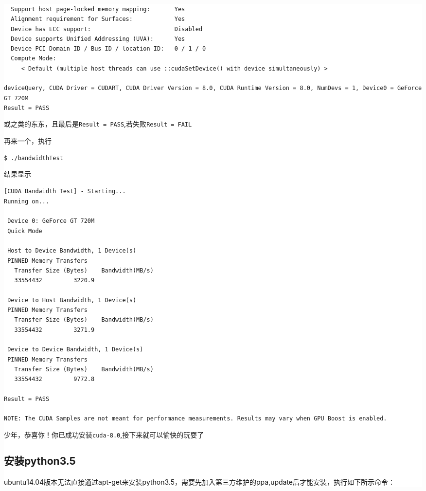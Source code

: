 ```
  Support host page-locked memory mapping:       Yes
  Alignment requirement for Surfaces:            Yes
  Device has ECC support:                        Disabled
  Device supports Unified Addressing (UVA):      Yes
  Device PCI Domain ID / Bus ID / location ID:   0 / 1 / 0
  Compute Mode:
     < Default (multiple host threads can use ::cudaSetDevice() with device simultaneously) >

deviceQuery, CUDA Driver = CUDART, CUDA Driver Version = 8.0, CUDA Runtime Version = 8.0, NumDevs = 1, Device0 = GeForce GT 720M
Result = PASS
```
或之类的东东，且最后是`Result = PASS`,若失败`Result = FAIL`

再来一个，执行
```
$ ./bandwidthTest
```
结果显示
```
[CUDA Bandwidth Test] - Starting...
Running on...

 Device 0: GeForce GT 720M
 Quick Mode

 Host to Device Bandwidth, 1 Device(s)
 PINNED Memory Transfers
   Transfer Size (Bytes)    Bandwidth(MB/s)
   33554432         3220.9

 Device to Host Bandwidth, 1 Device(s)
 PINNED Memory Transfers
   Transfer Size (Bytes)    Bandwidth(MB/s)
   33554432         3271.9

 Device to Device Bandwidth, 1 Device(s)
 PINNED Memory Transfers
   Transfer Size (Bytes)    Bandwidth(MB/s)
   33554432         9772.8

Result = PASS

NOTE: The CUDA Samples are not meant for performance measurements. Results may vary when GPU Boost is enabled.
```
少年，恭喜你！你已成功安装`cuda-8.0`,接下来就可以愉快的玩耍了

## 安装python3.5

ubuntu14.04版本无法直接通过apt-get来安装python3.5，需要先加入第三方维护的ppa,update后才能安装，执行如下所示命令：
